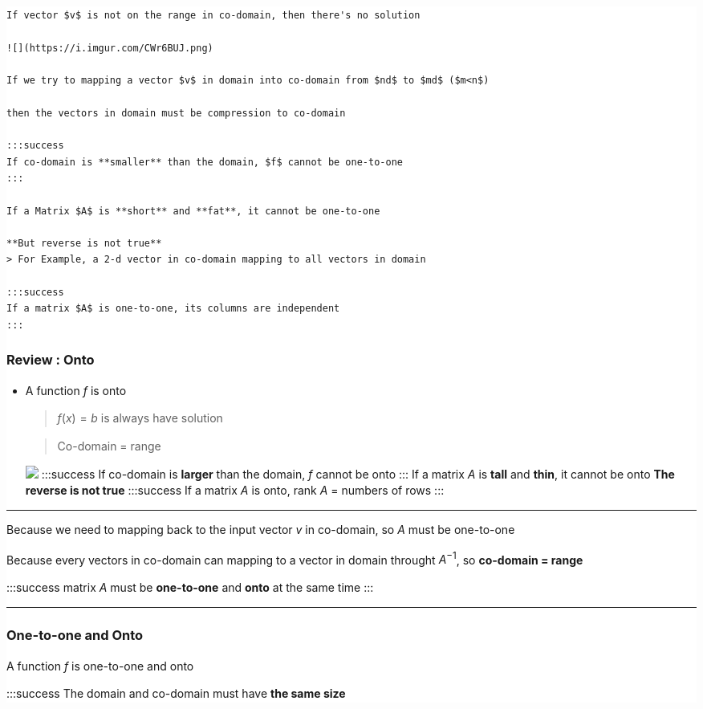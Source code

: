     If vector $v$ is not on the range in co-domain, then there's no solution
	
    ![](https://i.imgur.com/CWr6BUJ.png)
	
    If we try to mapping a vector $v$ in domain into co-domain from $nd$ to $md$ ($m<n$)
	
    then the vectors in domain must be compression to co-domain
	
    :::success
	If co-domain is **smaller** than the domain, $f$ cannot be one-to-one
	:::
	
    If a Matrix $A$ is **short** and **fat**, it cannot be one-to-one
	
    **But reverse is not true**
	> For Example, a 2-d vector in co-domain mapping to all vectors in domain
	
    :::success
	If a matrix $A$ is one-to-one, its columns are independent
	:::

### Review : Onto
- A function $f$ is onto
	> $f(x) = b$ is always have solution

	> Co-domain = range

	![](https://i.imgur.com/uIWzeg6.png)
	:::success
	If co-domain is **larger** than the domain, $f$ cannot be onto
	:::
	If a matrix $A$ is **tall** and **thin**, it cannot be onto
	**The reverse is not true**
	:::success
	If a matrix $A$ is onto, rank $A$ = numbers of rows
	:::

---

Because we need to mapping back to the input vector $v$ in co-domain, so $A$ must be one-to-one

Because every vectors in co-domain can mapping to a vector in domain throught $A^{-1}$, so **co-domain = range**

:::success
matrix $A$ must be **one-to-one** and **onto** at the same time
:::

---

### One-to-one and Onto
A function $f$ is one-to-one and onto

:::success
The domain and co-domain must have **the same size**
